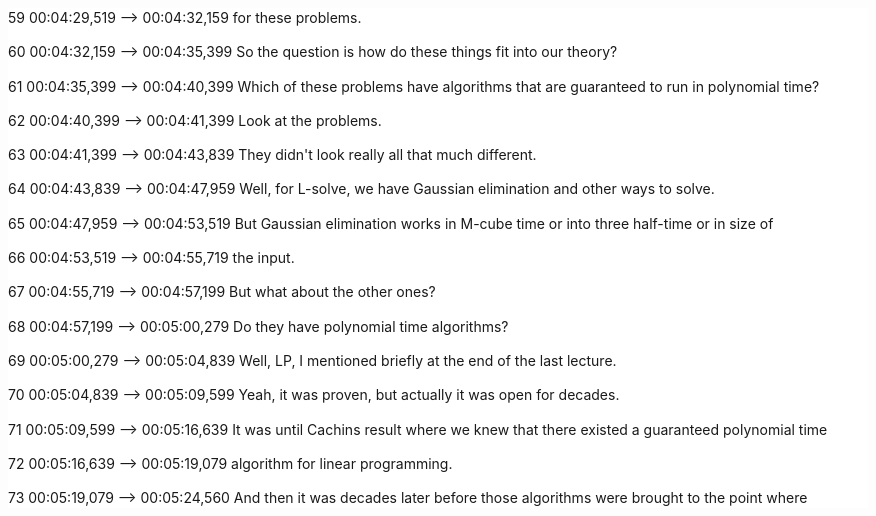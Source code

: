59
00:04:29,519 --> 00:04:32,159
for these problems.

60
00:04:32,159 --> 00:04:35,399
So the question is how do these things fit into our theory?

61
00:04:35,399 --> 00:04:40,399
Which of these problems have algorithms that are guaranteed to run in polynomial time?

62
00:04:40,399 --> 00:04:41,399
Look at the problems.

63
00:04:41,399 --> 00:04:43,839
They didn't look really all that much different.

64
00:04:43,839 --> 00:04:47,959
Well, for L-solve, we have Gaussian elimination and other ways to solve.

65
00:04:47,959 --> 00:04:53,519
But Gaussian elimination works in M-cube time or into three half-time or in size of

66
00:04:53,519 --> 00:04:55,719
the input.

67
00:04:55,719 --> 00:04:57,199
But what about the other ones?

68
00:04:57,199 --> 00:05:00,279
Do they have polynomial time algorithms?

69
00:05:00,279 --> 00:05:04,839
Well, LP, I mentioned briefly at the end of the last lecture.

70
00:05:04,839 --> 00:05:09,599
Yeah, it was proven, but actually it was open for decades.

71
00:05:09,599 --> 00:05:16,639
It was until Cachins result where we knew that there existed a guaranteed polynomial time

72
00:05:16,639 --> 00:05:19,079
algorithm for linear programming.

73
00:05:19,079 --> 00:05:24,560
And then it was decades later before those algorithms were brought to the point where
